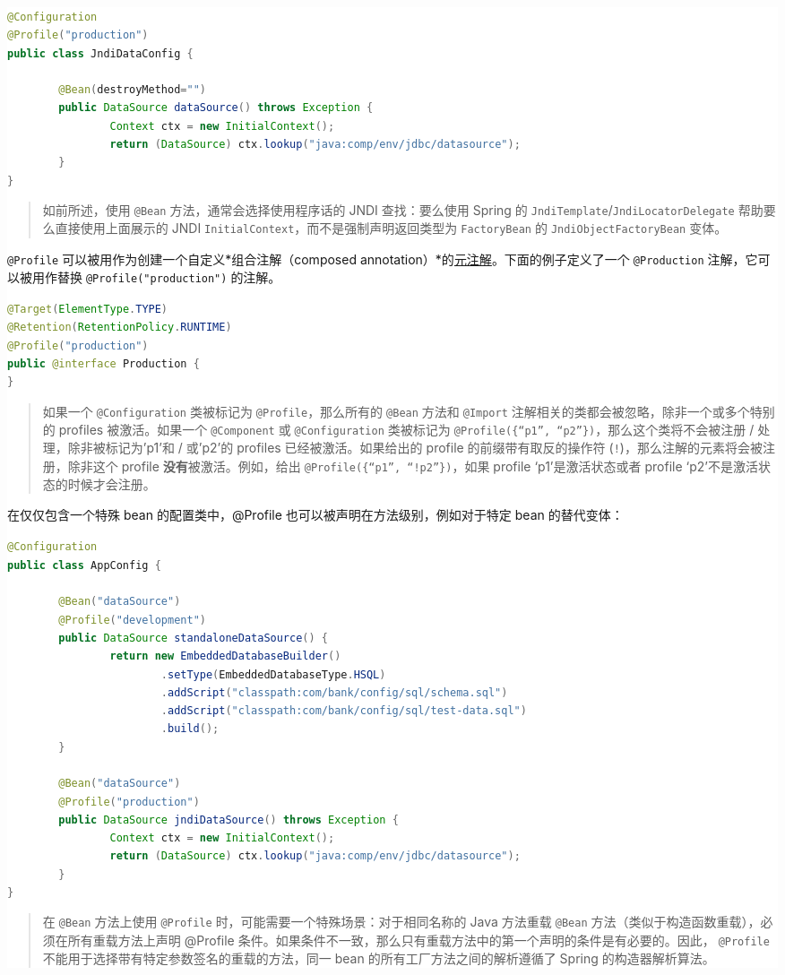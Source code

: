 ```java
@Configuration
@Profile("production")
public class JndiDataConfig {

        @Bean(destroyMethod="")
        public DataSource dataSource() throws Exception {
                Context ctx = new InitialContext();
                return (DataSource) ctx.lookup("java:comp/env/jdbc/datasource");
        }
}
```
> 如前所述，使用 `@Bean` 方法，通常会选择使用程序话的 JNDI 查找：要么使用 Spring 的 `JndiTemplate`/`JndiLocatorDelegate` 帮助要么直接使用上面展示的 JNDI `InitialContext`，而不是强制声明返回类型为 `FactoryBean` 的 `JndiObjectFactoryBean` 变体。

`@Profile` 可以被用作为创建一个自定义*组合注解（composed annotation）*的[元注解](1.10.classpath-scanning-and-managed-components.md/#jump1102)。下面的例子定义了一个 `@Production` 注解，它可以被用作替换 `@Profile("production")` 的注解。

```java
@Target(ElementType.TYPE)
@Retention(RetentionPolicy.RUNTIME)
@Profile("production")
public @interface Production {
}
```
> 如果一个 `@Configuration` 类被标记为 `@Profile`，那么所有的 `@Bean` 方法和 `@Import` 注解相关的类都会被忽略，除非一个或多个特别的 profiles 被激活。如果一个 `@Component` 或 `@Configuration` 类被标记为 `@Profile({“p1”, “p2”})`，那么这个类将不会被注册 / 处理，除非被标记为’p1’和 / 或’p2’的 profiles 已经被激活。如果给出的 profile 的前缀带有取反的操作符 (`!`)，那么注解的元素将会被注册，除非这个 profile **没有**被激活。例如，给出 `@Profile({“p1”, “!p2”})`，如果 profile ‘p1’是激活状态或者 profile ‘p2’不是激活状态的时候才会注册。

在仅仅包含一个特殊 bean 的配置类中，@Profile 也可以被声明在方法级别，例如对于特定 bean 的替代变体：

```java
@Configuration
public class AppConfig {

        @Bean("dataSource")
        @Profile("development")
        public DataSource standaloneDataSource() {
                return new EmbeddedDatabaseBuilder()
                        .setType(EmbeddedDatabaseType.HSQL)
                        .addScript("classpath:com/bank/config/sql/schema.sql")
                        .addScript("classpath:com/bank/config/sql/test-data.sql")
                        .build();
        }

        @Bean("dataSource")
        @Profile("production")
        public DataSource jndiDataSource() throws Exception {
                Context ctx = new InitialContext();
                return (DataSource) ctx.lookup("java:comp/env/jdbc/datasource");
        }
}
```
> 在 `@Bean` 方法上使用 `@Profile` 时，可能需要一个特殊场景：对于相同名称的 Java 方法重载 `@Bean` 方法（类似于构造函数重载），必须在所有重载方法上声明 @Profile 条件。如果条件不一致，那么只有重载方法中的第一个声明的条件是有必要的。因此， `@Profile` 不能用于选择带有特定参数签名的重载的方法，同一 bean 的所有工厂方法之间的解析遵循了 Spring 的构造器解析算法。
